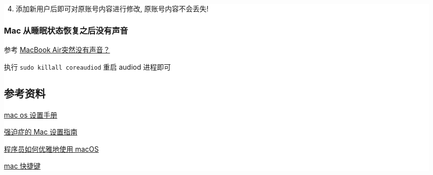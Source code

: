 
4. 添加新用户后即可对原账号内容进行修改,
原账号内容不会丢失!

### Mac 从睡眠状态恢复之后没有声音
参考 [MacBook Air突然没有声音？](https://www.zhihu.com/question/23498580)

执行 `sudo killall coreaudiod` 重启 audiod 进程即可

## 参考资料
[mac os 设置手册](http://sourabhbajaj.com/mac-setup/Homebrew/README.html)

[强迫症的 Mac 设置指南](https://github.com/macdao/ocds-guide-to-setting-up-mac)

[程序员如何优雅地使用 macOS](https://www.zhihu.com/question/20873070/answer/43230384)

[mac 快捷键](https://support.apple.com/zh-tw/HT201236)


